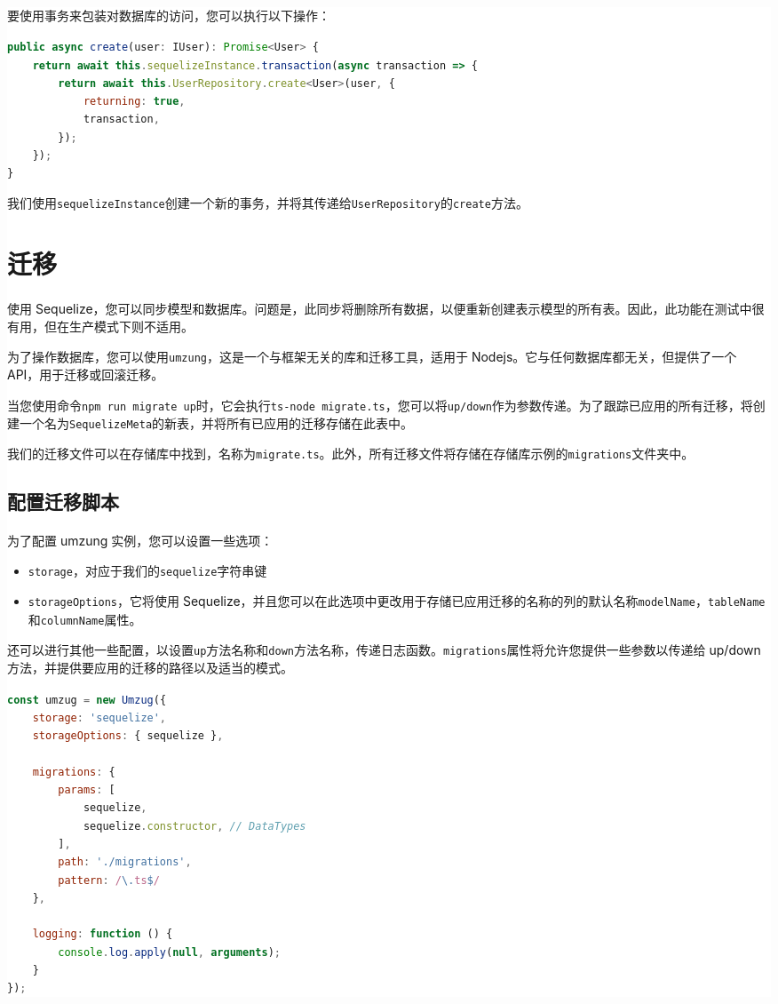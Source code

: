 要使用事务来包装对数据库的访问，您可以执行以下操作：

```js
public async create(user: IUser): Promise<User> {
    return await this.sequelizeInstance.transaction(async transaction => {
        return await this.UserRepository.create<User>(user, {
            returning: true,
            transaction,
        });
    });
}

```

我们使用`sequelizeInstance`创建一个新的事务，并将其传递给`UserRepository`的`create`方法。

# 迁移

使用 Sequelize，您可以同步模型和数据库。问题是，此同步将删除所有数据，以便重新创建表示模型的所有表。因此，此功能在测试中很有用，但在生产模式下则不适用。

为了操作数据库，您可以使用`umzung`，这是一个与框架无关的库和迁移工具，适用于 Nodejs。它与任何数据库都无关，但提供了一个 API，用于迁移或回滚迁移。

当您使用命令`npm run migrate up`时，它会执行`ts-node migrate.ts`，您可以将`up/down`作为参数传递。为了跟踪已应用的所有迁移，将创建一个名为`SequelizeMeta`的新表，并将所有已应用的迁移存储在此表中。

我们的迁移文件可以在存储库中找到，名称为`migrate.ts`。此外，所有迁移文件将存储在存储库示例的`migrations`文件夹中。

## 配置迁移脚本

为了配置 umzung 实例，您可以设置一些选项：

+   `storage`，对应于我们的`sequelize`字符串键

+   `storageOptions`，它将使用 Sequelize，并且您可以在此选项中更改用于存储已应用迁移的名称的列的默认名称`modelName`，`tableName`和`columnName`属性。

还可以进行其他一些配置，以设置`up`方法名称和`down`方法名称，传递日志函数。`migrations`属性将允许您提供一些参数以传递给 up/down 方法，并提供要应用的迁移的路径以及适当的模式。

```js
const umzug = new Umzug({
    storage: 'sequelize',
    storageOptions: { sequelize },

    migrations: {
        params: [
            sequelize,
            sequelize.constructor, // DataTypes
        ],
        path: './migrations',
        pattern: /\.ts$/
    },

    logging: function () {
        console.log.apply(null, arguments);
    }
});

```
